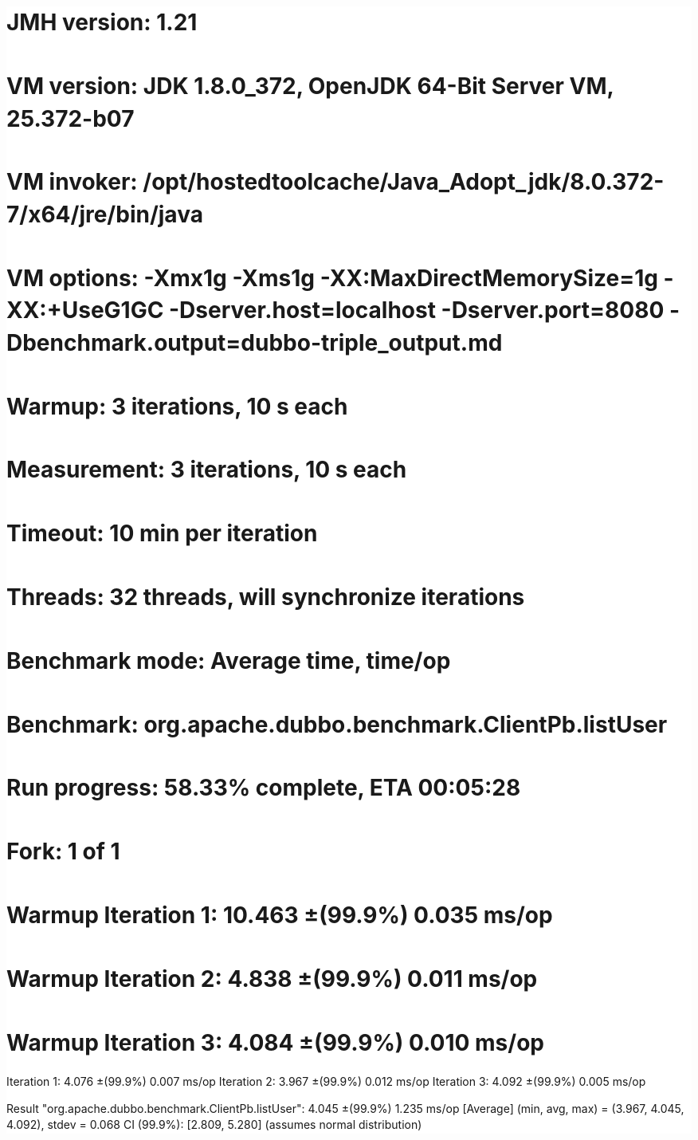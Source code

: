 
# JMH version: 1.21
# VM version: JDK 1.8.0_372, OpenJDK 64-Bit Server VM, 25.372-b07
# VM invoker: /opt/hostedtoolcache/Java_Adopt_jdk/8.0.372-7/x64/jre/bin/java
# VM options: -Xmx1g -Xms1g -XX:MaxDirectMemorySize=1g -XX:+UseG1GC -Dserver.host=localhost -Dserver.port=8080 -Dbenchmark.output=dubbo-triple_output.md
# Warmup: 3 iterations, 10 s each
# Measurement: 3 iterations, 10 s each
# Timeout: 10 min per iteration
# Threads: 32 threads, will synchronize iterations
# Benchmark mode: Average time, time/op
# Benchmark: org.apache.dubbo.benchmark.ClientPb.listUser

# Run progress: 58.33% complete, ETA 00:05:28
# Fork: 1 of 1
# Warmup Iteration   1: 10.463 ±(99.9%) 0.035 ms/op
# Warmup Iteration   2: 4.838 ±(99.9%) 0.011 ms/op
# Warmup Iteration   3: 4.084 ±(99.9%) 0.010 ms/op
Iteration   1: 4.076 ±(99.9%) 0.007 ms/op
Iteration   2: 3.967 ±(99.9%) 0.012 ms/op
Iteration   3: 4.092 ±(99.9%) 0.005 ms/op


Result "org.apache.dubbo.benchmark.ClientPb.listUser":
  4.045 ±(99.9%) 1.235 ms/op [Average]
  (min, avg, max) = (3.967, 4.045, 4.092), stdev = 0.068
  CI (99.9%): [2.809, 5.280] (assumes normal distribution)
